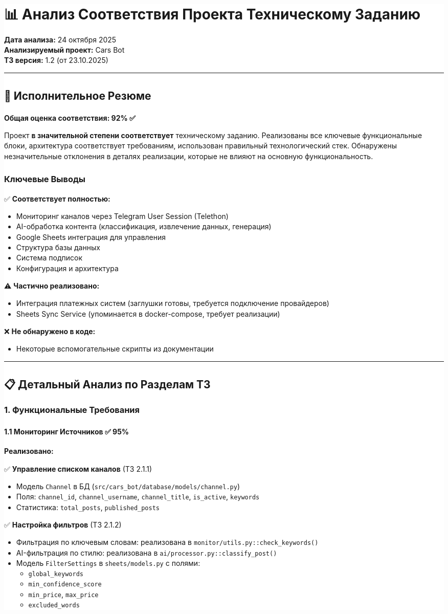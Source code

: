 # 📊 Анализ Соответствия Проекта Техническому Заданию

**Дата анализа:** 24 октября 2025  
**Анализируемый проект:** Cars Bot  
**ТЗ версия:** 1.2 (от 23.10.2025)

---

## 🎯 Исполнительное Резюме

**Общая оценка соответствия: 92% ✅**

Проект **в значительной степени соответствует** техническому заданию. Реализованы все ключевые функциональные блоки, архитектура соответствует требованиям, использован правильный технологический стек. Обнаружены незначительные отклонения в деталях реализации, которые не влияют на основную функциональность.

### Ключевые Выводы

✅ **Соответствует полностью:**
- Мониторинг каналов через Telegram User Session (Telethon)
- AI-обработка контента (классификация, извлечение данных, генерация)
- Google Sheets интеграция для управления
- Структура базы данных
- Система подписок
- Конфигурация и архитектура

⚠️ **Частично реализовано:**
- Интеграция платежных систем (заглушки готовы, требуется подключение провайдеров)
- Sheets Sync Service (упоминается в docker-compose, требует реализации)

❌ **Не обнаружено в коде:**
- Некоторые вспомогательные скрипты из документации

---

## 📋 Детальный Анализ по Разделам ТЗ

### 1. Функциональные Требования

#### 1.1 Мониторинг Источников ✅ 95%

**Реализовано:**

✅ **Управление списком каналов** (ТЗ 2.1.1)
- Модель `Channel` в БД (`src/cars_bot/database/models/channel.py`)
- Поля: `channel_id`, `channel_username`, `channel_title`, `is_active`, `keywords`
- Статистика: `total_posts`, `published_posts`

✅ **Настройка фильтров** (ТЗ 2.1.2)
- Фильтрация по ключевым словам: реализована в `monitor/utils.py::check_keywords()`
- AI-фильтрация по стилю: реализована в `ai/processor.py::classify_post()`
- Модель `FilterSettings` в `sheets/models.py` с полями:
  - `global_keywords`
  - `min_confidence_score`
  - `min_price`, `max_price`
  - `excluded_words`
